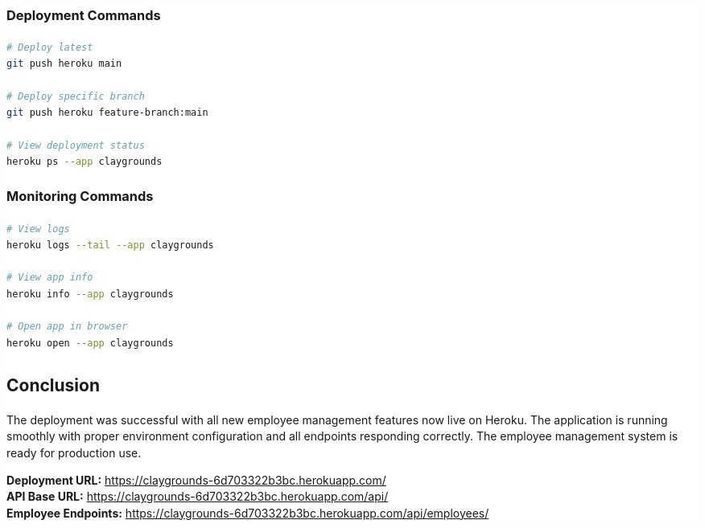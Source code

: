 ### Deployment Commands
```bash
# Deploy latest
git push heroku main

# Deploy specific branch
git push heroku feature-branch:main

# View deployment status
heroku ps --app claygrounds
```

### Monitoring Commands
```bash
# View logs
heroku logs --tail --app claygrounds

# View app info
heroku info --app claygrounds

# Open app in browser
heroku open --app claygrounds
```

## Conclusion

The deployment was successful with all new employee management features now live on Heroku. The application is running smoothly with proper environment configuration and all endpoints responding correctly. The employee management system is ready for production use.

**Deployment URL:** https://claygrounds-6d703322b3bc.herokuapp.com/  
**API Base URL:** https://claygrounds-6d703322b3bc.herokuapp.com/api/  
**Employee Endpoints:** https://claygrounds-6d703322b3bc.herokuapp.com/api/employees/ 